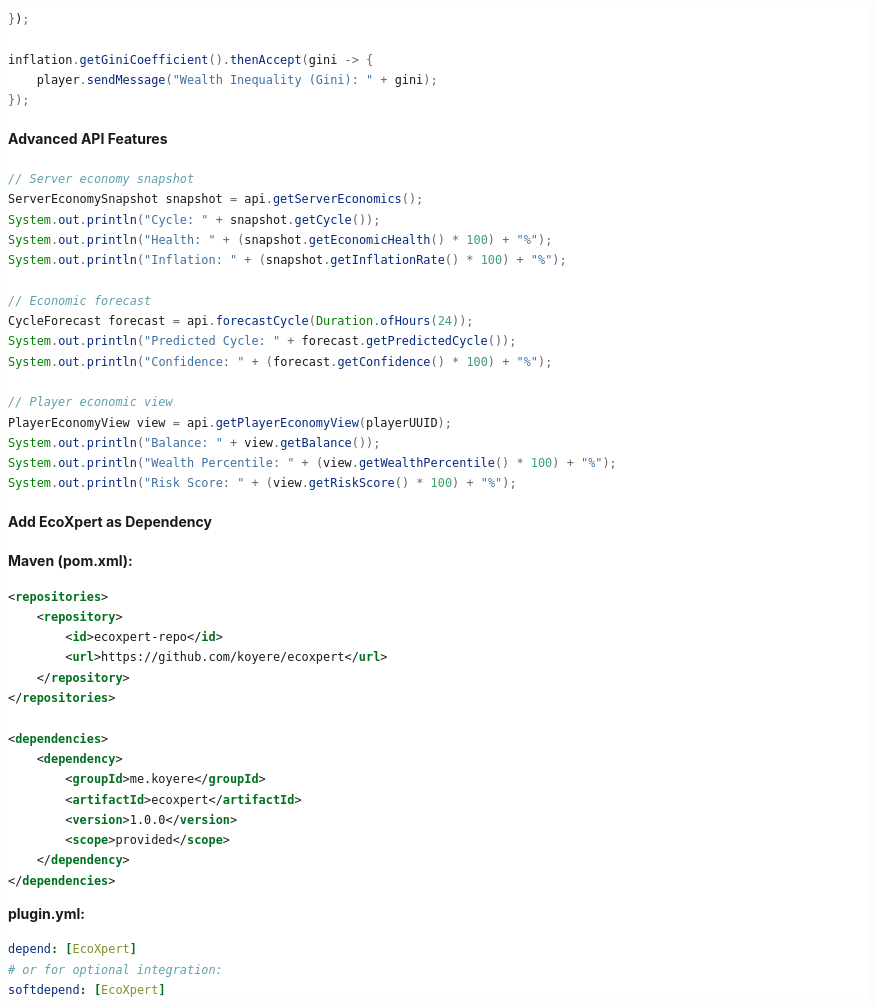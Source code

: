 ```java
});

inflation.getGiniCoefficient().thenAccept(gini -> {
    player.sendMessage("Wealth Inequality (Gini): " + gini);
});
```

#### **Advanced API Features**

```java
// Server economy snapshot
ServerEconomySnapshot snapshot = api.getServerEconomics();
System.out.println("Cycle: " + snapshot.getCycle());
System.out.println("Health: " + (snapshot.getEconomicHealth() * 100) + "%");
System.out.println("Inflation: " + (snapshot.getInflationRate() * 100) + "%");

// Economic forecast
CycleForecast forecast = api.forecastCycle(Duration.ofHours(24));
System.out.println("Predicted Cycle: " + forecast.getPredictedCycle());
System.out.println("Confidence: " + (forecast.getConfidence() * 100) + "%");

// Player economic view
PlayerEconomyView view = api.getPlayerEconomyView(playerUUID);
System.out.println("Balance: " + view.getBalance());
System.out.println("Wealth Percentile: " + (view.getWealthPercentile() * 100) + "%");
System.out.println("Risk Score: " + (view.getRiskScore() * 100) + "%");
```

#### **Add EcoXpert as Dependency**

**Maven (pom.xml):**
```xml
<repositories>
    <repository>
        <id>ecoxpert-repo</id>
        <url>https://github.com/koyere/ecoxpert</url>
    </repository>
</repositories>

<dependencies>
    <dependency>
        <groupId>me.koyere</groupId>
        <artifactId>ecoxpert</artifactId>
        <version>1.0.0</version>
        <scope>provided</scope>
    </dependency>
</dependencies>
```

**plugin.yml:**
```yaml
depend: [EcoXpert]
# or for optional integration:
softdepend: [EcoXpert]
```
